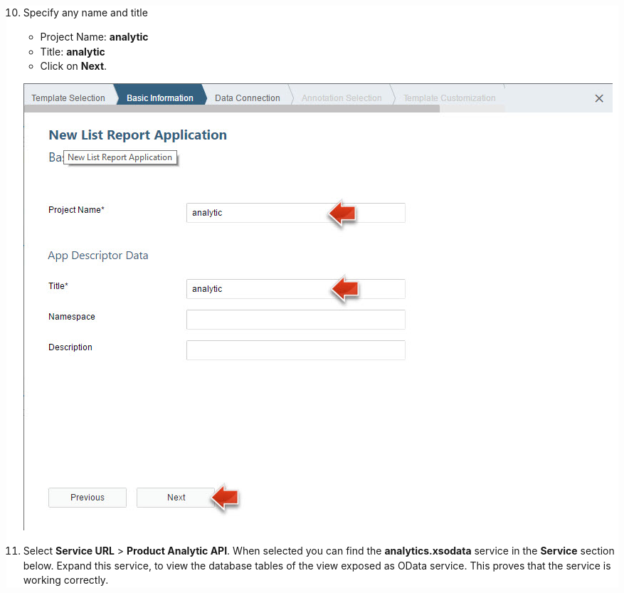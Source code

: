 10. Specify any name and title

    - Project Name: **analytic**
    - Title: **analytic**
    - Click on **Next**.

    ![](images/w4-u4-s5/pic004--name.jpg)

11. Select **Service URL** > **Product Analytic API**. When selected you can find the **analytics.xsodata** service in the **Service** section below. Expand this service, to view the database tables of the view exposed as OData service. This proves that the service is working correctly.
